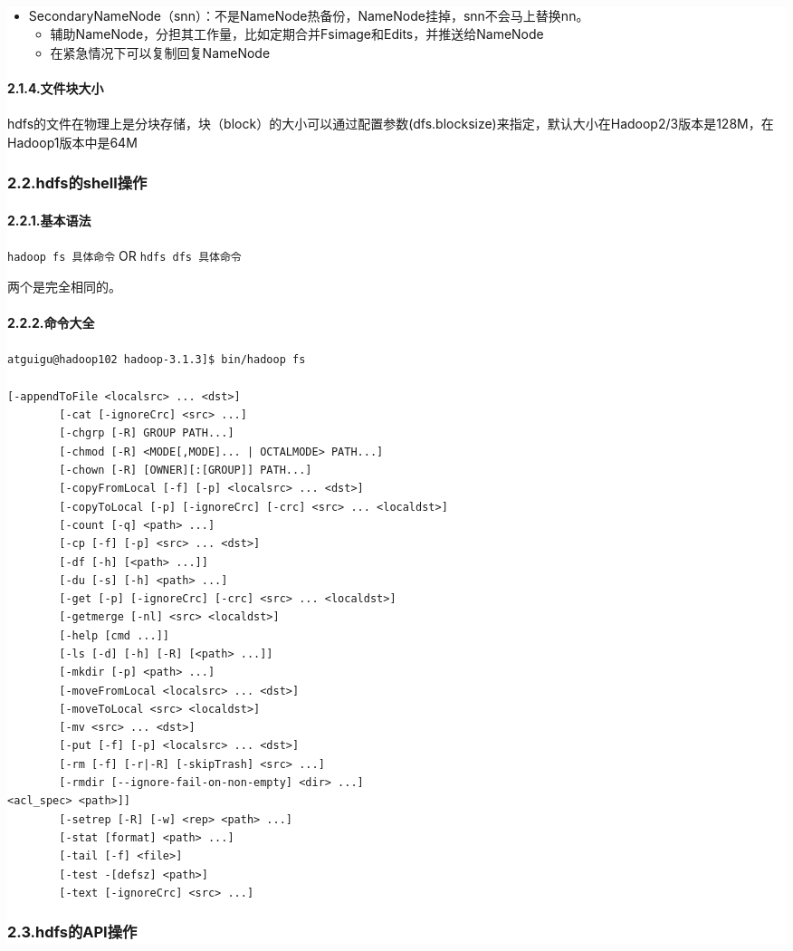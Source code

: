 - SecondaryNameNode（snn）：不是NameNode热备份，NameNode挂掉，snn不会马上替换nn。
  - 辅助NameNode，分担其工作量，比如定期合并Fsimage和Edits，并推送给NameNode
  - 在紧急情况下可以复制回复NameNode

#### 2.1.4.文件块大小

hdfs的文件在物理上是分块存储，块（block）的大小可以通过配置参数(dfs.blocksize)来指定，默认大小在Hadoop2/3版本是128M，在Hadoop1版本中是64M

### 2.2.hdfs的shell操作

#### 2.2.1.基本语法

`hadoop fs 具体命令` OR `hdfs dfs 具体命令`

两个是完全相同的。

#### 2.2.2.命令大全

```shell
atguigu@hadoop102 hadoop-3.1.3]$ bin/hadoop fs

[-appendToFile <localsrc> ... <dst>]
        [-cat [-ignoreCrc] <src> ...]
        [-chgrp [-R] GROUP PATH...]
        [-chmod [-R] <MODE[,MODE]... | OCTALMODE> PATH...]
        [-chown [-R] [OWNER][:[GROUP]] PATH...]
        [-copyFromLocal [-f] [-p] <localsrc> ... <dst>]
        [-copyToLocal [-p] [-ignoreCrc] [-crc] <src> ... <localdst>]
        [-count [-q] <path> ...]
        [-cp [-f] [-p] <src> ... <dst>]
        [-df [-h] [<path> ...]]
        [-du [-s] [-h] <path> ...]
        [-get [-p] [-ignoreCrc] [-crc] <src> ... <localdst>]
        [-getmerge [-nl] <src> <localdst>]
        [-help [cmd ...]]
        [-ls [-d] [-h] [-R] [<path> ...]]
        [-mkdir [-p] <path> ...]
        [-moveFromLocal <localsrc> ... <dst>]
        [-moveToLocal <src> <localdst>]
        [-mv <src> ... <dst>]
        [-put [-f] [-p] <localsrc> ... <dst>]
        [-rm [-f] [-r|-R] [-skipTrash] <src> ...]
        [-rmdir [--ignore-fail-on-non-empty] <dir> ...]
<acl_spec> <path>]]
        [-setrep [-R] [-w] <rep> <path> ...]
        [-stat [format] <path> ...]
        [-tail [-f] <file>]
        [-test -[defsz] <path>]
        [-text [-ignoreCrc] <src> ...]
```

### 2.3.hdfs的API操作
